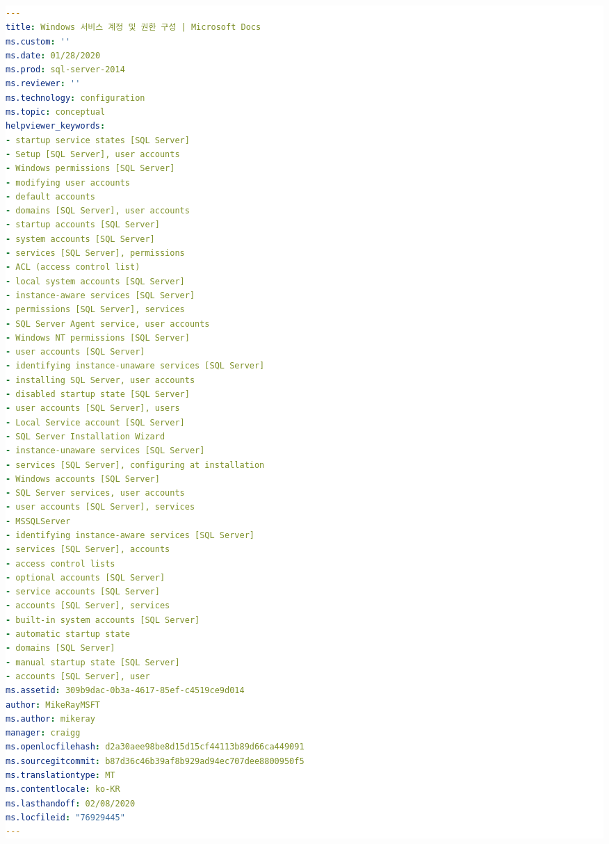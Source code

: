 ```yaml
---
title: Windows 서비스 계정 및 권한 구성 | Microsoft Docs
ms.custom: ''
ms.date: 01/28/2020
ms.prod: sql-server-2014
ms.reviewer: ''
ms.technology: configuration
ms.topic: conceptual
helpviewer_keywords:
- startup service states [SQL Server]
- Setup [SQL Server], user accounts
- Windows permissions [SQL Server]
- modifying user accounts
- default accounts
- domains [SQL Server], user accounts
- startup accounts [SQL Server]
- system accounts [SQL Server]
- services [SQL Server], permissions
- ACL (access control list)
- local system accounts [SQL Server]
- instance-aware services [SQL Server]
- permissions [SQL Server], services
- SQL Server Agent service, user accounts
- Windows NT permissions [SQL Server]
- user accounts [SQL Server]
- identifying instance-unaware services [SQL Server]
- installing SQL Server, user accounts
- disabled startup state [SQL Server]
- user accounts [SQL Server], users
- Local Service account [SQL Server]
- SQL Server Installation Wizard
- instance-unaware services [SQL Server]
- services [SQL Server], configuring at installation
- Windows accounts [SQL Server]
- SQL Server services, user accounts
- user accounts [SQL Server], services
- MSSQLServer
- identifying instance-aware services [SQL Server]
- services [SQL Server], accounts
- access control lists
- optional accounts [SQL Server]
- service accounts [SQL Server]
- accounts [SQL Server], services
- built-in system accounts [SQL Server]
- automatic startup state
- domains [SQL Server]
- manual startup state [SQL Server]
- accounts [SQL Server], user
ms.assetid: 309b9dac-0b3a-4617-85ef-c4519ce9d014
author: MikeRayMSFT
ms.author: mikeray
manager: craigg
ms.openlocfilehash: d2a30aee98be8d15d15cf44113b89d66ca449091
ms.sourcegitcommit: b87d36c46b39af8b929ad94ec707dee8800950f5
ms.translationtype: MT
ms.contentlocale: ko-KR
ms.lasthandoff: 02/08/2020
ms.locfileid: "76929445"
---
```

